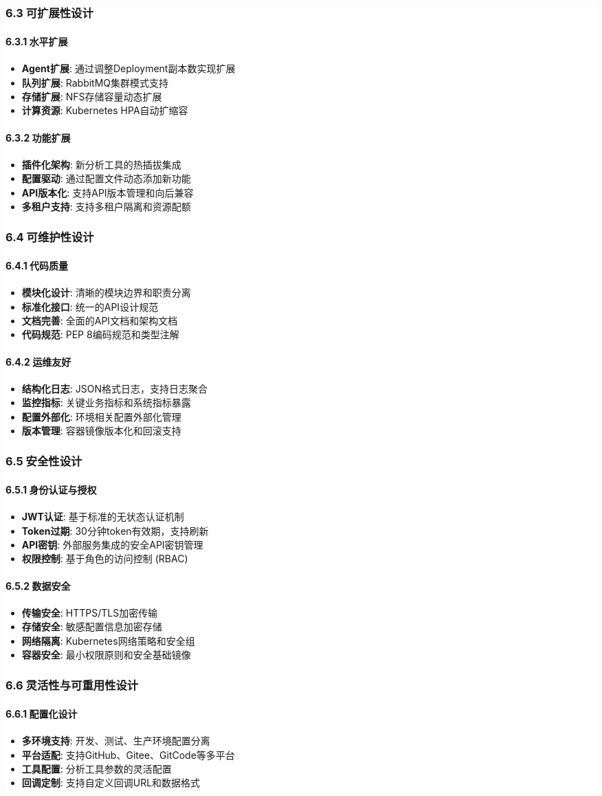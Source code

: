 ### 6.3 可扩展性设计

#### 6.3.1 水平扩展
- **Agent扩展**: 通过调整Deployment副本数实现扩展
- **队列扩展**: RabbitMQ集群模式支持
- **存储扩展**: NFS存储容量动态扩展
- **计算资源**: Kubernetes HPA自动扩缩容

#### 6.3.2 功能扩展
- **插件化架构**: 新分析工具的热插拔集成
- **配置驱动**: 通过配置文件动态添加新功能
- **API版本化**: 支持API版本管理和向后兼容
- **多租户支持**: 支持多租户隔离和资源配额

### 6.4 可维护性设计

#### 6.4.1 代码质量
- **模块化设计**: 清晰的模块边界和职责分离
- **标准化接口**: 统一的API设计规范
- **文档完善**: 全面的API文档和架构文档
- **代码规范**: PEP 8编码规范和类型注解

#### 6.4.2 运维友好
- **结构化日志**: JSON格式日志，支持日志聚合
- **监控指标**: 关键业务指标和系统指标暴露
- **配置外部化**: 环境相关配置外部化管理
- **版本管理**: 容器镜像版本化和回滚支持

### 6.5 安全性设计

#### 6.5.1 身份认证与授权
- **JWT认证**: 基于标准的无状态认证机制
- **Token过期**: 30分钟token有效期，支持刷新
- **API密钥**: 外部服务集成的安全API密钥管理
- **权限控制**: 基于角色的访问控制 (RBAC)

#### 6.5.2 数据安全
- **传输安全**: HTTPS/TLS加密传输
- **存储安全**: 敏感配置信息加密存储
- **网络隔离**: Kubernetes网络策略和安全组
- **容器安全**: 最小权限原则和安全基础镜像

### 6.6 灵活性与可重用性设计

#### 6.6.1 配置化设计
- **多环境支持**: 开发、测试、生产环境配置分离
- **平台适配**: 支持GitHub、Gitee、GitCode等多平台
- **工具配置**: 分析工具参数的灵活配置
- **回调定制**: 支持自定义回调URL和数据格式
